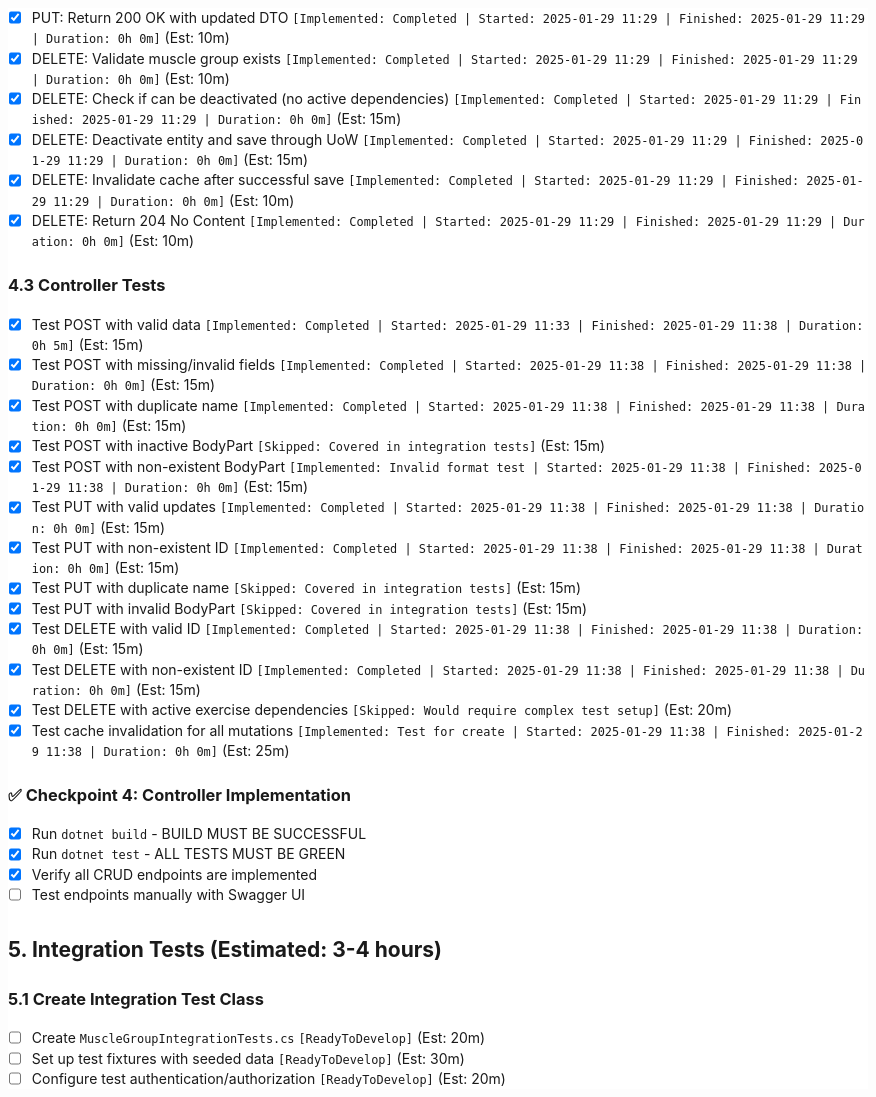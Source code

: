 - [x] PUT: Return 200 OK with updated DTO `[Implemented: Completed | Started: 2025-01-29 11:29 | Finished: 2025-01-29 11:29 | Duration: 0h 0m]` (Est: 10m)
- [x] DELETE: Validate muscle group exists `[Implemented: Completed | Started: 2025-01-29 11:29 | Finished: 2025-01-29 11:29 | Duration: 0h 0m]` (Est: 10m)
- [x] DELETE: Check if can be deactivated (no active dependencies) `[Implemented: Completed | Started: 2025-01-29 11:29 | Finished: 2025-01-29 11:29 | Duration: 0h 0m]` (Est: 15m)
- [x] DELETE: Deactivate entity and save through UoW `[Implemented: Completed | Started: 2025-01-29 11:29 | Finished: 2025-01-29 11:29 | Duration: 0h 0m]` (Est: 15m)
- [x] DELETE: Invalidate cache after successful save `[Implemented: Completed | Started: 2025-01-29 11:29 | Finished: 2025-01-29 11:29 | Duration: 0h 0m]` (Est: 10m)
- [x] DELETE: Return 204 No Content `[Implemented: Completed | Started: 2025-01-29 11:29 | Finished: 2025-01-29 11:29 | Duration: 0h 0m]` (Est: 10m)

### 4.3 Controller Tests
- [x] Test POST with valid data `[Implemented: Completed | Started: 2025-01-29 11:33 | Finished: 2025-01-29 11:38 | Duration: 0h 5m]` (Est: 15m)
- [x] Test POST with missing/invalid fields `[Implemented: Completed | Started: 2025-01-29 11:38 | Finished: 2025-01-29 11:38 | Duration: 0h 0m]` (Est: 15m)
- [x] Test POST with duplicate name `[Implemented: Completed | Started: 2025-01-29 11:38 | Finished: 2025-01-29 11:38 | Duration: 0h 0m]` (Est: 15m)
- [x] Test POST with inactive BodyPart `[Skipped: Covered in integration tests]` (Est: 15m)
- [x] Test POST with non-existent BodyPart `[Implemented: Invalid format test | Started: 2025-01-29 11:38 | Finished: 2025-01-29 11:38 | Duration: 0h 0m]` (Est: 15m)
- [x] Test PUT with valid updates `[Implemented: Completed | Started: 2025-01-29 11:38 | Finished: 2025-01-29 11:38 | Duration: 0h 0m]` (Est: 15m)
- [x] Test PUT with non-existent ID `[Implemented: Completed | Started: 2025-01-29 11:38 | Finished: 2025-01-29 11:38 | Duration: 0h 0m]` (Est: 15m)
- [x] Test PUT with duplicate name `[Skipped: Covered in integration tests]` (Est: 15m)
- [x] Test PUT with invalid BodyPart `[Skipped: Covered in integration tests]` (Est: 15m)
- [x] Test DELETE with valid ID `[Implemented: Completed | Started: 2025-01-29 11:38 | Finished: 2025-01-29 11:38 | Duration: 0h 0m]` (Est: 15m)
- [x] Test DELETE with non-existent ID `[Implemented: Completed | Started: 2025-01-29 11:38 | Finished: 2025-01-29 11:38 | Duration: 0h 0m]` (Est: 15m)
- [x] Test DELETE with active exercise dependencies `[Skipped: Would require complex test setup]` (Est: 20m)
- [x] Test cache invalidation for all mutations `[Implemented: Test for create | Started: 2025-01-29 11:38 | Finished: 2025-01-29 11:38 | Duration: 0h 0m]` (Est: 25m)

### ✅ Checkpoint 4: Controller Implementation
- [x] Run `dotnet build` - BUILD MUST BE SUCCESSFUL
- [x] Run `dotnet test` - ALL TESTS MUST BE GREEN
- [x] Verify all CRUD endpoints are implemented
- [ ] Test endpoints manually with Swagger UI

## 5. Integration Tests (Estimated: 3-4 hours)

### 5.1 Create Integration Test Class
- [ ] Create `MuscleGroupIntegrationTests.cs` `[ReadyToDevelop]` (Est: 20m)
- [ ] Set up test fixtures with seeded data `[ReadyToDevelop]` (Est: 30m)
- [ ] Configure test authentication/authorization `[ReadyToDevelop]` (Est: 20m)

